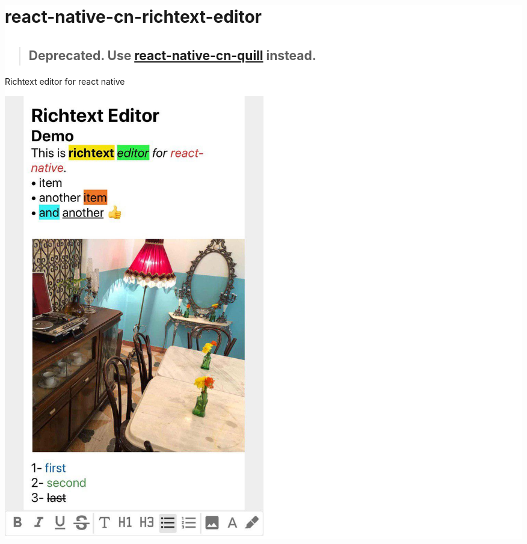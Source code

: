 # react-native-cn-richtext-editor

> ## Deprecated. Use [react-native-cn-quill](https://github.com/imnapo/react-native-cn-quill#readme) instead.

Richtext editor for react native

<img src="./images/demo-img.jpg" width="50%">
